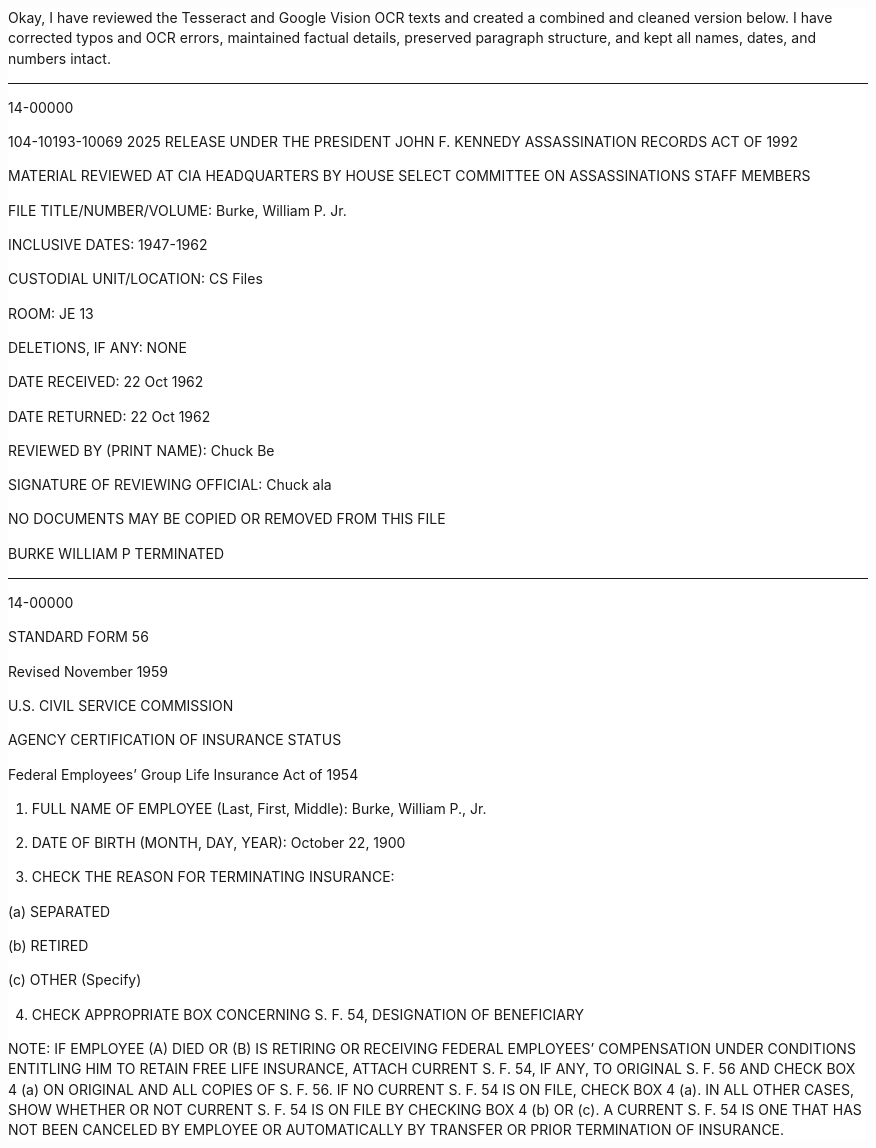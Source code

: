 Okay, I have reviewed the Tesseract and Google Vision OCR texts and created a combined and cleaned version below. I have corrected typos and OCR errors, maintained factual details, preserved paragraph structure, and kept all names, dates, and numbers intact.

---

14-00000

104-10193-10069 2025 RELEASE UNDER THE PRESIDENT JOHN F. KENNEDY ASSASSINATION RECORDS ACT OF 1992

MATERIAL REVIEWED AT CIA HEADQUARTERS BY HOUSE SELECT COMMITTEE ON ASSASSINATIONS STAFF MEMBERS

FILE TITLE/NUMBER/VOLUME: Burke, William P. Jr.

INCLUSIVE DATES: 1947-1962

CUSTODIAL UNIT/LOCATION: CS Files

ROOM: JE 13

DELETIONS, IF ANY: NONE

DATE RECEIVED: 22 Oct 1962

DATE RETURNED: 22 Oct 1962

REVIEWED BY (PRINT NAME): Chuck Be

SIGNATURE OF REVIEWING OFFICIAL: Chuck ala

NO DOCUMENTS MAY BE COPIED OR REMOVED FROM THIS FILE

BURKE WILLIAM P TERMINATED

---

14-00000

STANDARD FORM 56

Revised November 1959

U.S. CIVIL SERVICE COMMISSION

AGENCY CERTIFICATION OF INSURANCE STATUS

Federal Employees’ Group Life Insurance Act of 1954

1. FULL NAME OF EMPLOYEE (Last, First, Middle): Burke, William P., Jr.

2. DATE OF BIRTH (MONTH, DAY, YEAR): October 22, 1900

3. CHECK THE REASON FOR TERMINATING INSURANCE:

(a) SEPARATED

(b) RETIRED

(c) OTHER (Specify)

4. CHECK APPROPRIATE BOX CONCERNING S. F. 54, DESIGNATION OF BENEFICIARY

NOTE: IF EMPLOYEE (A) DIED OR (B) IS RETIRING OR RECEIVING FEDERAL EMPLOYEES’ COMPENSATION UNDER CONDITIONS ENTITLING HIM TO RETAIN FREE LIFE INSURANCE, ATTACH CURRENT S. F. 54, IF ANY, TO ORIGINAL S. F. 56 AND CHECK BOX 4 (a) ON ORIGINAL AND ALL COPIES OF S. F. 56. IF NO CURRENT S. F. 54 IS ON FILE, CHECK BOX 4 (a). IN ALL OTHER CASES, SHOW WHETHER OR NOT CURRENT S. F. 54 IS ON FILE BY CHECKING BOX 4 (b) OR (c). A CURRENT S. F. 54 IS ONE THAT HAS NOT BEEN CANCELED BY EMPLOYEE OR AUTOMATICALLY BY TRANSFER OR PRIOR TERMINATION OF INSURANCE.
